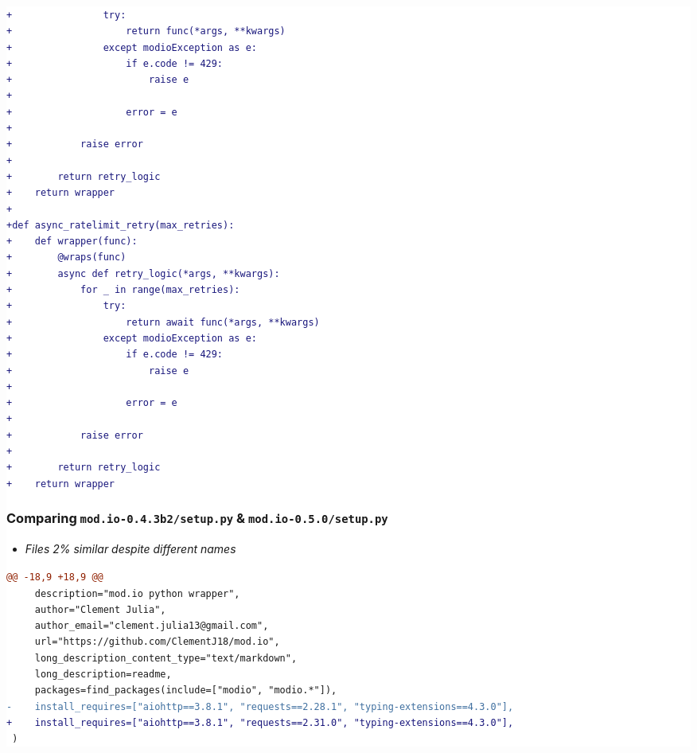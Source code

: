 ```diff
+                try:
+                    return func(*args, **kwargs)
+                except modioException as e:
+                    if e.code != 429:
+                        raise e
+                    
+                    error = e
+
+            raise error
+
+        return retry_logic
+    return wrapper
+
+def async_ratelimit_retry(max_retries):
+    def wrapper(func):
+        @wraps(func)
+        async def retry_logic(*args, **kwargs):
+            for _ in range(max_retries):
+                try:
+                    return await func(*args, **kwargs)
+                except modioException as e:
+                    if e.code != 429:
+                        raise e
+                    
+                    error = e
+
+            raise error
+
+        return retry_logic
+    return wrapper
```

### Comparing `mod.io-0.4.3b2/setup.py` & `mod.io-0.5.0/setup.py`

 * *Files 2% similar despite different names*

```diff
@@ -18,9 +18,9 @@
     description="mod.io python wrapper",
     author="Clement Julia",
     author_email="clement.julia13@gmail.com",
     url="https://github.com/ClementJ18/mod.io",
     long_description_content_type="text/markdown",
     long_description=readme,
     packages=find_packages(include=["modio", "modio.*"]),
-    install_requires=["aiohttp==3.8.1", "requests==2.28.1", "typing-extensions==4.3.0"],
+    install_requires=["aiohttp==3.8.1", "requests==2.31.0", "typing-extensions==4.3.0"],
 )
```

